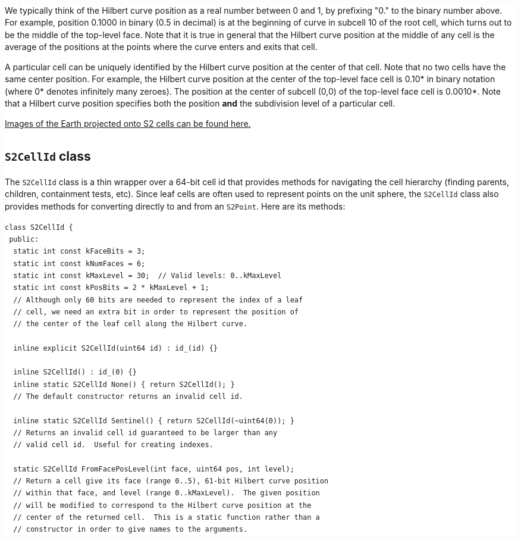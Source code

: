 We typically think of the Hilbert curve position as a real number
between 0 and 1, by prefixing "0." to the binary number above.
For example, position 0.1000 in binary (0.5 in decimal) is at
the beginning of curve in subcell 10 of the root cell, which
turns out to be the middle of the top-level face.  Note that
it is true in general that the Hilbert curve position at the
middle of any cell is the average of the positions at the points
where the curve enters and exits that cell.

A particular cell can be uniquely identified by the Hilbert
curve position at the center of that cell.  Note that no two
cells have the same center position.  For example, the Hilbert
curve position at the center of the top-level face cell is
0.10* in binary notation (where 0* denotes infinitely many
zeroes).  The position at the center of subcell (0,0) of the
top-level face cell is 0.0010*.  Note that a Hilbert curve
position specifies both the position **and** the subdivision
level of a particular cell.

[Images of the Earth projected onto S2 cells can be found
here.](earthcube/earthcube.md)

`S2CellId` class
----------------

The `S2CellId` class is a thin wrapper over a 64-bit cell id that
provides methods for navigating the cell hierarchy (finding parents,
children, containment tests, etc).  Since leaf cells are often used
to represent points on the unit sphere, the `S2CellId` class also
provides methods for converting directly to and from an `S2Point`.
Here are its methods:

    class S2CellId {
     public:
      static int const kFaceBits = 3;
      static int const kNumFaces = 6;
      static int const kMaxLevel = 30;  // Valid levels: 0..kMaxLevel
      static int const kPosBits = 2 * kMaxLevel + 1;
      // Although only 60 bits are needed to represent the index of a leaf
      // cell, we need an extra bit in order to represent the position of
      // the center of the leaf cell along the Hilbert curve.

      inline explicit S2CellId(uint64 id) : id_(id) {}

      inline S2CellId() : id_(0) {}
      inline static S2CellId None() { return S2CellId(); }
      // The default constructor returns an invalid cell id.

      inline static S2CellId Sentinel() { return S2CellId(~uint64(0)); }
      // Returns an invalid cell id guaranteed to be larger than any
      // valid cell id.  Useful for creating indexes.

      static S2CellId FromFacePosLevel(int face, uint64 pos, int level);
      // Return a cell give its face (range 0..5), 61-bit Hilbert curve position
      // within that face, and level (range 0..kMaxLevel).  The given position
      // will be modified to correspond to the Hilbert curve position at the
      // center of the returned cell.  This is a static function rather than a
      // constructor in order to give names to the arguments.
